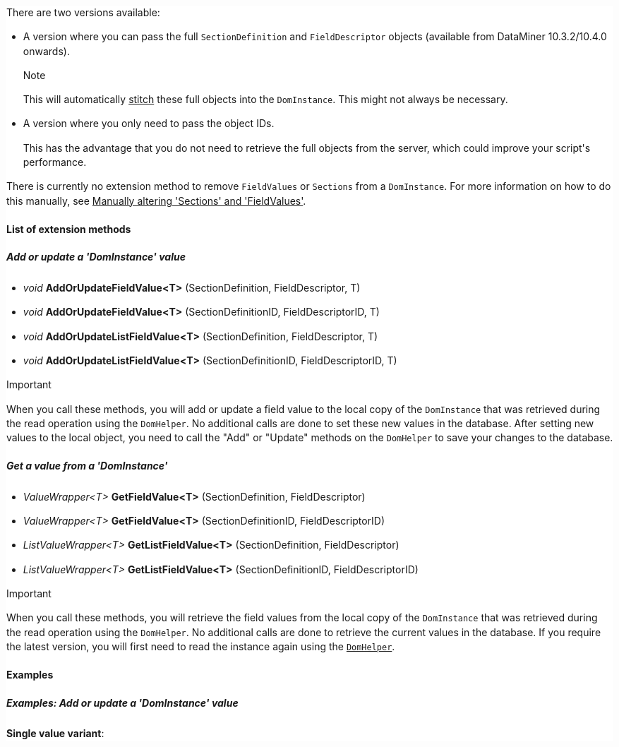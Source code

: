 There are two versions available:

- A version where you can pass the full `SectionDefinition` and `FieldDescriptor` objects (available from DataMiner 10.3.2/10.4.0 onwards).

  > [!NOTE]
  > This will automatically [stitch](xref:DomHelper_class#stitching) these full objects into the `DomInstance`. This might not always be necessary.

- A version where you only need to pass the object IDs.

  This has the advantage that you do not need to retrieve the full objects from the server, which could improve your script's performance.

There is currently no extension method to remove `FieldValues` or `Sections` from a `DomInstance`. For more information on how to do this manually, see [Manually altering 'Sections' and 'FieldValues'](#manually-altering-sections-and-fieldvalues).

#### List of extension methods

##### Add or update a 'DomInstance' value

- *void* **AddOrUpdateFieldValue&lt;T&gt;** (SectionDefinition, FieldDescriptor, T)

- *void* **AddOrUpdateFieldValue&lt;T&gt;** (SectionDefinitionID, FieldDescriptorID, T)

- *void* **AddOrUpdateListFieldValue&lt;T&gt;** (SectionDefinition, FieldDescriptor, T)

- *void* **AddOrUpdateListFieldValue&lt;T&gt;** (SectionDefinitionID, FieldDescriptorID, T)

> [!IMPORTANT]
> When you call these methods, you will add or update a field value to the local copy of the `DomInstance` that was retrieved during the read operation using the `DomHelper`. No additional calls are done to set these new values in the database. After setting new values to the local object, you need to call the "Add" or "Update" methods on the `DomHelper` to save your changes to the database.

##### Get a value from a 'DomInstance'

- *ValueWrapper&lt;T&gt;* **GetFieldValue&lt;T&gt;** (SectionDefinition, FieldDescriptor)

- *ValueWrapper&lt;T&gt;* **GetFieldValue&lt;T&gt;** (SectionDefinitionID, FieldDescriptorID)

- *ListValueWrapper&lt;T&gt;* **GetListFieldValue&lt;T&gt;** (SectionDefinition, FieldDescriptor)

- *ListValueWrapper&lt;T&gt;* **GetListFieldValue&lt;T&gt;** (SectionDefinitionID, FieldDescriptorID)

> [!IMPORTANT]
> When you call these methods, you will retrieve the field values from the local copy of the `DomInstance` that was retrieved during the read operation using the `DomHelper`. No additional calls are done to retrieve the current values in the database. If you require the latest version, you will first need to read the instance again using the [`DomHelper`](xref:DomHelper_class#reading-dom-data).

#### Examples

##### Examples: Add or update a 'DomInstance' value

**Single value variant**:
